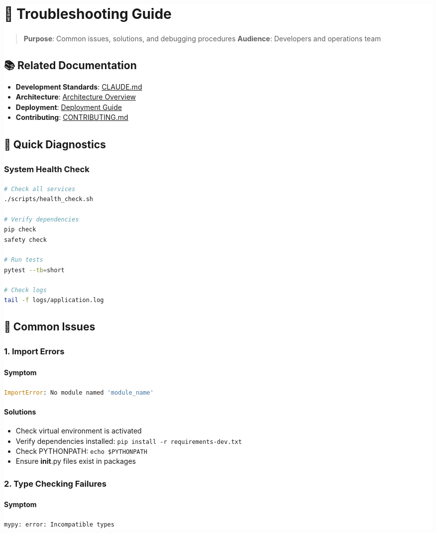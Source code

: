 # 🔧 Troubleshooting Guide

> **Purpose**: Common issues, solutions, and debugging procedures
> **Audience**: Developers and operations team

## 📚 Related Documentation
- **Development Standards**: [CLAUDE.md](../CLAUDE.md)
- **Architecture**: [Architecture Overview](./architecture/README.md)
- **Deployment**: [Deployment Guide](./deployment/README.md)
- **Contributing**: [CONTRIBUTING.md](../CONTRIBUTING.md)

## 🚨 Quick Diagnostics

### System Health Check
```bash
# Check all services
./scripts/health_check.sh

# Verify dependencies
pip check
safety check

# Run tests
pytest --tb=short

# Check logs
tail -f logs/application.log
```

## 🐛 Common Issues

### 1. Import Errors

#### Symptom
```python
ImportError: No module named 'module_name'
```

#### Solutions
- Check virtual environment is activated
- Verify dependencies installed: `pip install -r requirements-dev.txt`
- Check PYTHONPATH: `echo $PYTHONPATH`
- Ensure __init__.py files exist in packages

### 2. Type Checking Failures

#### Symptom
```
mypy: error: Incompatible types
```

